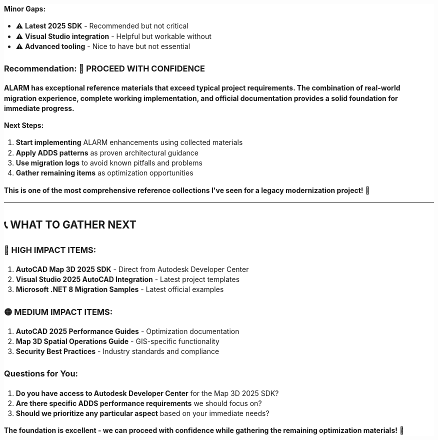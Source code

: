 **Minor Gaps:**
- ⚠️ **Latest 2025 SDK** - Recommended but not critical
- ⚠️ **Visual Studio integration** - Helpful but workable without
- ⚠️ **Advanced tooling** - Nice to have but not essential

### **Recommendation: 🚀 PROCEED WITH CONFIDENCE**

**ALARM has exceptional reference materials that exceed typical project requirements. The combination of real-world migration experience, complete working implementation, and official documentation provides a solid foundation for immediate progress.**

**Next Steps:**
1. **Start implementing** ALARM enhancements using collected materials
2. **Apply ADDS patterns** as proven architectural guidance
3. **Use migration logs** to avoid known pitfalls and problems
4. **Gather remaining items** as optimization opportunities

**This is one of the most comprehensive reference collections I've seen for a legacy modernization project!** 🎯

---

## 📞 **WHAT TO GATHER NEXT**

### **🔴 HIGH IMPACT ITEMS:**
1. **AutoCAD Map 3D 2025 SDK** - Direct from Autodesk Developer Center
2. **Visual Studio 2025 AutoCAD Integration** - Latest project templates
3. **Microsoft .NET 8 Migration Samples** - Latest official examples

### **🟡 MEDIUM IMPACT ITEMS:**
1. **AutoCAD 2025 Performance Guides** - Optimization documentation
2. **Map 3D Spatial Operations Guide** - GIS-specific functionality
3. **Security Best Practices** - Industry standards and compliance

### **Questions for You:**
1. **Do you have access to Autodesk Developer Center** for the Map 3D 2025 SDK?
2. **Are there specific ADDS performance requirements** we should focus on?
3. **Should we prioritize any particular aspect** based on your immediate needs?

**The foundation is excellent - we can proceed with confidence while gathering the remaining optimization materials!** 🚀

